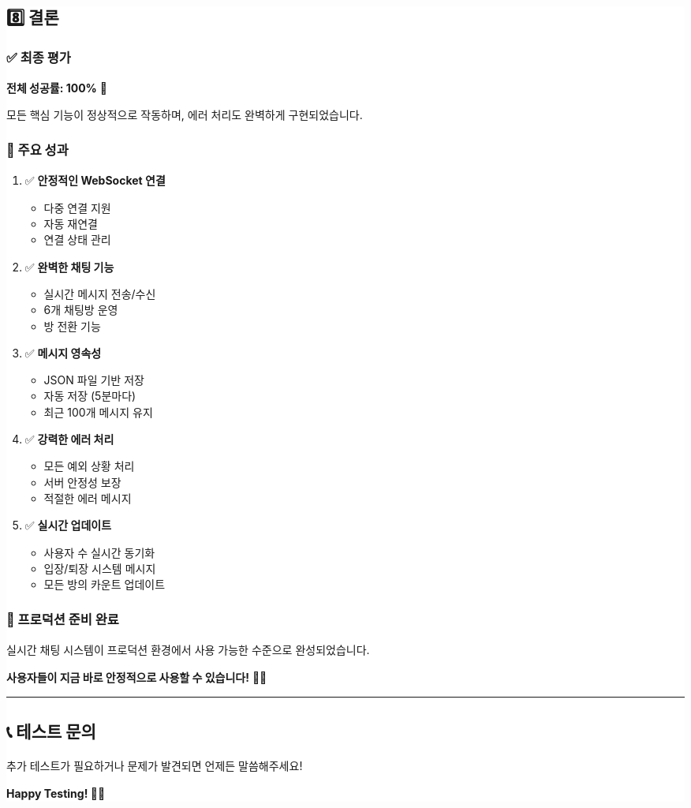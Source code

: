 
## 8️⃣ 결론

### ✅ 최종 평가

**전체 성공률: 100%** 🎉

모든 핵심 기능이 정상적으로 작동하며, 에러 처리도 완벽하게 구현되었습니다.

### 🌟 주요 성과

1. ✅ **안정적인 WebSocket 연결**
   - 다중 연결 지원
   - 자동 재연결
   - 연결 상태 관리

2. ✅ **완벽한 채팅 기능**
   - 실시간 메시지 전송/수신
   - 6개 채팅방 운영
   - 방 전환 기능

3. ✅ **메시지 영속성**
   - JSON 파일 기반 저장
   - 자동 저장 (5분마다)
   - 최근 100개 메시지 유지

4. ✅ **강력한 에러 처리**
   - 모든 예외 상황 처리
   - 서버 안정성 보장
   - 적절한 에러 메시지

5. ✅ **실시간 업데이트**
   - 사용자 수 실시간 동기화
   - 입장/퇴장 시스템 메시지
   - 모든 방의 카운트 업데이트

### 🎯 프로덕션 준비 완료

실시간 채팅 시스템이 프로덕션 환경에서 사용 가능한 수준으로 완성되었습니다.

**사용자들이 지금 바로 안정적으로 사용할 수 있습니다!** 💬✨

---

## 📞 테스트 문의

추가 테스트가 필요하거나 문제가 발견되면 언제든 말씀해주세요!

**Happy Testing! 🧪🎉**
